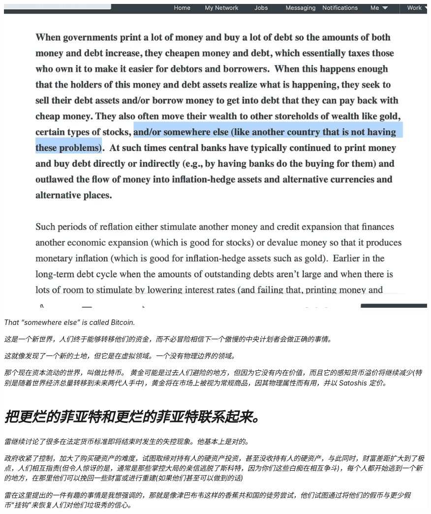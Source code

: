 *![](img/e9b1d482e2c9969f9daeaf4eb4d42fe0.png)*

*That “somewhere else” is called Bitcoin.*

*这是一个新世界，人们终于能够转移他们的资金，而不必冒险相信下一个傲慢的中央计划者会做正确的事情。*

*这就像发现了一个新的土地，但它是在虚拟领域。一个没有物理边界的领域。*

*那个现在资本流动的世界，叫做比特币。
黄金可能是过去人们避险的地方，但因为它没有内在价值，而且它的感知货币溢价将继续减少(特别是随着世界经济总量转移到未来两代人手中)，黄金将在市场上被视为常规商品，因其物理属性而有用，并以 Satoshis 定价。*

# *把更烂的菲亚特和更烂的菲亚特联系起来。*

*雷继续讨论了很多在法定货币标准即将结束时发生的失控现象。他基本上是对的。*

*政府收紧了控制，加大了购买硬资产的难度，试图取缔对持有人的硬资产投资，甚至没收持有人的硬资产，与此同时，财富差距扩大到了极点，人们相互指责(但令人惊讶的是，通常是那些掌控大局的亲信逃脱了斯科特，因为你们这些白痴在相互争斗)，每个人都开始逃到一个新的地方，在那里他们可以挽回一些财富或进行重建(如果他们甚至可以做到的话)*

*雷在这里提出的一件有趣的事情是我想强调的，那就是像津巴布韦这样的香蕉共和国的徒劳尝试，他们试图通过将他们的假币与更少假币“挂钩”来恢复人们对他们垃圾秀的信心。*

